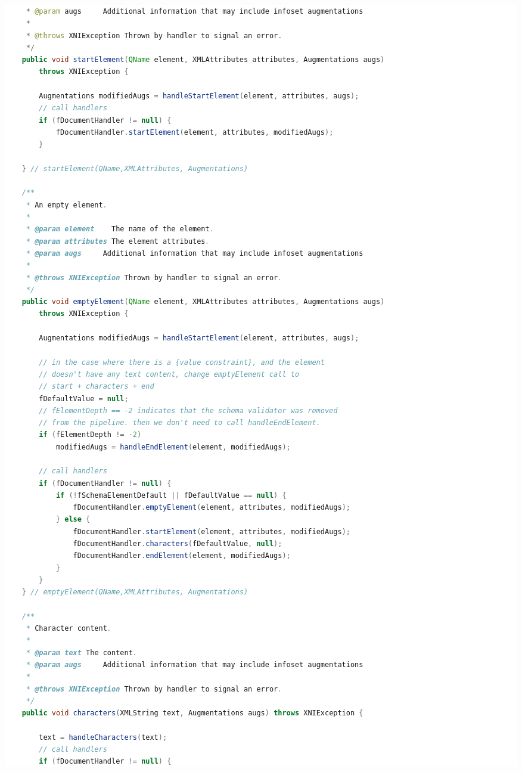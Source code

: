 ```java
	 * @param augs     Additional information that may include infoset augmentations
	 *
	 * @throws XNIException Thrown by handler to signal an error.
	 */
	public void startElement(QName element, XMLAttributes attributes, Augmentations augs)
		throws XNIException {

		Augmentations modifiedAugs = handleStartElement(element, attributes, augs);
		// call handlers
		if (fDocumentHandler != null) {
			fDocumentHandler.startElement(element, attributes, modifiedAugs);
		}

	} // startElement(QName,XMLAttributes, Augmentations)

	/**
	 * An empty element.
	 *
	 * @param element    The name of the element.
	 * @param attributes The element attributes.
	 * @param augs     Additional information that may include infoset augmentations
	 *
	 * @throws XNIException Thrown by handler to signal an error.
	 */
	public void emptyElement(QName element, XMLAttributes attributes, Augmentations augs)
		throws XNIException {

		Augmentations modifiedAugs = handleStartElement(element, attributes, augs);

		// in the case where there is a {value constraint}, and the element
		// doesn't have any text content, change emptyElement call to
		// start + characters + end
		fDefaultValue = null;
		// fElementDepth == -2 indicates that the schema validator was removed
		// from the pipeline. then we don't need to call handleEndElement.
		if (fElementDepth != -2)
			modifiedAugs = handleEndElement(element, modifiedAugs);

		// call handlers
		if (fDocumentHandler != null) {
			if (!fSchemaElementDefault || fDefaultValue == null) {
				fDocumentHandler.emptyElement(element, attributes, modifiedAugs);
			} else {
				fDocumentHandler.startElement(element, attributes, modifiedAugs);
				fDocumentHandler.characters(fDefaultValue, null);
				fDocumentHandler.endElement(element, modifiedAugs);
			}
		}
	} // emptyElement(QName,XMLAttributes, Augmentations)

	/**
	 * Character content.
	 *
	 * @param text The content.
	 * @param augs     Additional information that may include infoset augmentations
	 *
	 * @throws XNIException Thrown by handler to signal an error.
	 */
	public void characters(XMLString text, Augmentations augs) throws XNIException {

		text = handleCharacters(text);
		// call handlers
		if (fDocumentHandler != null) {
```